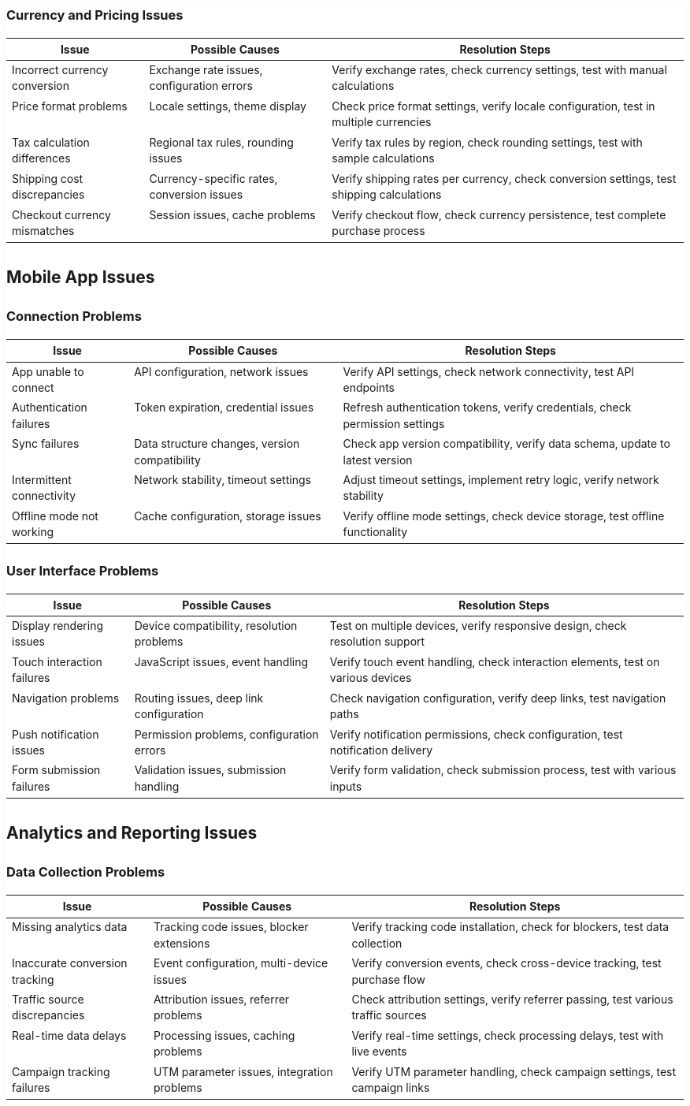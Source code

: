 ### Currency and Pricing Issues

| Issue | Possible Causes | Resolution Steps |
|-------|----------------|------------------|
| Incorrect currency conversion | Exchange rate issues, configuration errors | Verify exchange rates, check currency settings, test with manual calculations |
| Price format problems | Locale settings, theme display | Check price format settings, verify locale configuration, test in multiple currencies |
| Tax calculation differences | Regional tax rules, rounding issues | Verify tax rules by region, check rounding settings, test with sample calculations |
| Shipping cost discrepancies | Currency-specific rates, conversion issues | Verify shipping rates per currency, check conversion settings, test shipping calculations |
| Checkout currency mismatches | Session issues, cache problems | Verify checkout flow, check currency persistence, test complete purchase process |

## Mobile App Issues

### Connection Problems

| Issue | Possible Causes | Resolution Steps |
|-------|----------------|------------------|
| App unable to connect | API configuration, network issues | Verify API settings, check network connectivity, test API endpoints |
| Authentication failures | Token expiration, credential issues | Refresh authentication tokens, verify credentials, check permission settings |
| Sync failures | Data structure changes, version compatibility | Check app version compatibility, verify data schema, update to latest version |
| Intermittent connectivity | Network stability, timeout settings | Adjust timeout settings, implement retry logic, verify network stability |
| Offline mode not working | Cache configuration, storage issues | Verify offline mode settings, check device storage, test offline functionality |

### User Interface Problems

| Issue | Possible Causes | Resolution Steps |
|-------|----------------|------------------|
| Display rendering issues | Device compatibility, resolution problems | Test on multiple devices, verify responsive design, check resolution support |
| Touch interaction failures | JavaScript issues, event handling | Verify touch event handling, check interaction elements, test on various devices |
| Navigation problems | Routing issues, deep link configuration | Check navigation configuration, verify deep links, test navigation paths |
| Push notification issues | Permission problems, configuration errors | Verify notification permissions, check configuration, test notification delivery |
| Form submission failures | Validation issues, submission handling | Verify form validation, check submission process, test with various inputs |

## Analytics and Reporting Issues

### Data Collection Problems

| Issue | Possible Causes | Resolution Steps |
|-------|----------------|------------------|
| Missing analytics data | Tracking code issues, blocker extensions | Verify tracking code installation, check for blockers, test data collection |
| Inaccurate conversion tracking | Event configuration, multi-device issues | Verify conversion events, check cross-device tracking, test purchase flow |
| Traffic source discrepancies | Attribution issues, referrer problems | Check attribution settings, verify referrer passing, test various traffic sources |
| Real-time data delays | Processing issues, caching problems | Verify real-time settings, check processing delays, test with live events |
| Campaign tracking failures | UTM parameter issues, integration problems | Verify UTM parameter handling, check campaign settings, test campaign links |
